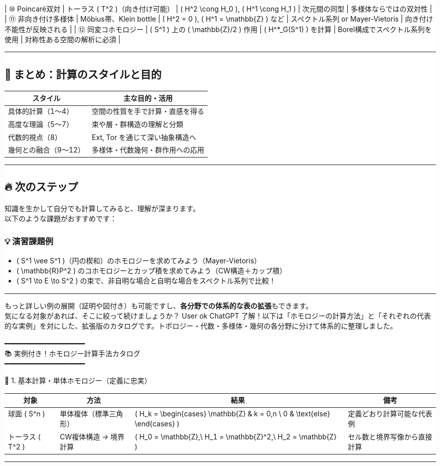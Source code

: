| ⑩ Poincaré双対 | トーラス \( T^2 \)（向き付け可能） | \( H^2 \cong H_0 \), \( H^1 \cong H_1 \) | 次元間の同型 | 多様体ならではの双対性 |
| ⑪ 非向き付け多様体 | Möbius帯、Klein bottle | \( H^2 = 0 \), \( H^1 = \mathbb{Z} \) など | スペクトル系列 or Mayer-Vietoris | 向き付け不能性が反映される |
| ⑫ 同変コホモロジー | \( S^1 \) 上の \( \mathbb{Z}/2 \) 作用 | \( H^*_G(S^1) \) を計算 | Borel構成でスペクトル系列を使用 | 対称性ある空間の解析に必須 |

---

## 🎯 まとめ：計算のスタイルと目的

| スタイル | 主な目的・活用 |
|----------|-----------------|
| 具体的計算（1～4） | 空間の性質を手で計算・直感を得る |
| 高度な理論（5～7） | 束や層・群構造の理解と分類 |
| 代数的視点（8） | Ext, Tor を通じて深い抽象構造へ |
| 幾何との融合（9～12） | 多様体・代数幾何・群作用への応用 |

---

## 🔥 次のステップ

知識を生かして自分でも計算してみると、理解が深まります。  
以下のような課題がおすすめです：

### 💡 演習課題例
- \( S^1 \vee S^1 \)（円の楔和）のホモロジーを求めてみよう（Mayer-Vietoris）
- \( \mathbb{R}P^2 \) のコホモロジーとカップ積を求めてみよう（CW構造＋カップ積）
- \( S^1 \to E \to S^2 \) の束で、非自明な場合と自明な場合をスペクトル系列で比較！

---

もっと詳しい例の展開（証明や図付き）も可能ですし、**各分野での体系的な表の拡張**もできます。  
気になる対象があれば、そこに絞って続けましょうか？
User
ok
ChatGPT
了解！以下は「ホモロジーの計算方法」と「それぞれの代表的な実例」を対にした、拡張版のカタログです。トポロジー・代数・多様体・幾何の各分野に分けて体系的に整理しました。

━━━━━━━━━━━━━━━━━━━  
📚 実例付き！ホモロジー計算手法カタログ  
━━━━━━━━━━━━━━━━━━━

🧩 1. 基本計算・単体ホモロジー（定義に忠実）

| 対象 | 方法 | 結果 | 備考 |
|------|------|------|------|
| 球面 \( S^n \) | 単体複体（標準三角形） | \( H_k = \begin{cases} \mathbb{Z} & k = 0,n \\ 0 & \text{else} \end{cases} \) | 定義どおり計算可能な代表例 |
| トーラス \( T^2 \) | CW複体構造 → 境界計算 | \( H_0 = \mathbb{Z},\ H_1 = \mathbb{Z}^2,\ H_2 = \mathbb{Z} \) | セル数と境界写像から直接計算 |

---